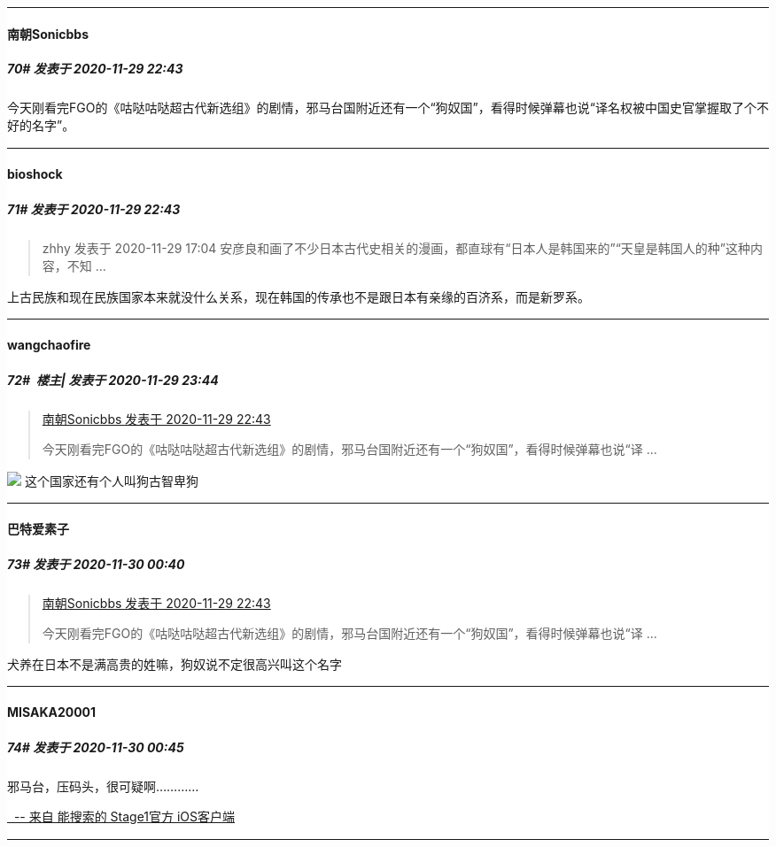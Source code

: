 -----

####  南朝Sonicbbs  
##### 70#       发表于 2020-11-29 22:43


今天刚看完FGO的《咕哒咕哒超古代新选组》的剧情，邪马台国附近还有一个“狗奴国”，看得时候弹幕也说“译名权被中国史官掌握取了个不好的名字”。


-----

####  bioshock  
##### 71#       发表于 2020-11-29 22:43


<blockquote>zhhy 发表于 2020-11-29 17:04
安彦良和画了不少日本古代史相关的漫画，都直球有“日本人是韩国来的”“天皇是韩国人的种”这种内容，不知 ...</blockquote>
上古民族和现在民族国家本来就没什么关系，现在韩国的传承也不是跟日本有亲缘的百济系，而是新罗系。


-----

####  wangchaofire  
##### 72#         楼主| 发表于 2020-11-29 23:44


<blockquote><a href="httphttps://bbs.saraba1st.com/2b/forum.php?mod=redirect&amp;goto=findpost&amp;pid=49560597&amp;ptid=1974817" target="_blank">南朝Sonicbbs 发表于 2020-11-29 22:43</a>

今天刚看完FGO的《咕哒咕哒超古代新选组》的剧情，邪马台国附近还有一个“狗奴国”，看得时候弹幕也说“译 ...</blockquote>
<img src="https://static.saraba1st.com/image/smiley/face2017/043.png" referrerpolicy="no-referrer"> 这个国家还有个人叫狗古智卑狗


-----

####  巴特爱素子  
##### 73#       发表于 2020-11-30 00:40


<blockquote><a href="httphttps://bbs.saraba1st.com/2b/forum.php?mod=redirect&amp;goto=findpost&amp;pid=49560597&amp;ptid=1974817" target="_blank">南朝Sonicbbs 发表于 2020-11-29 22:43</a>

今天刚看完FGO的《咕哒咕哒超古代新选组》的剧情，邪马台国附近还有一个“狗奴国”，看得时候弹幕也说“译 ...</blockquote>
犬养在日本不是满高贵的姓嘛，狗奴说不定很高兴叫这个名字


-----

####  MISAKA20001  
##### 74#       发表于 2020-11-30 00:45


邪马台，压码头，很可疑啊…………

[  -- 来自 能搜索的 Stage1官方 iOS客户端](https://itunes.apple.com/fi/app/saraba1st/id1221237470?mt=8)


-----
